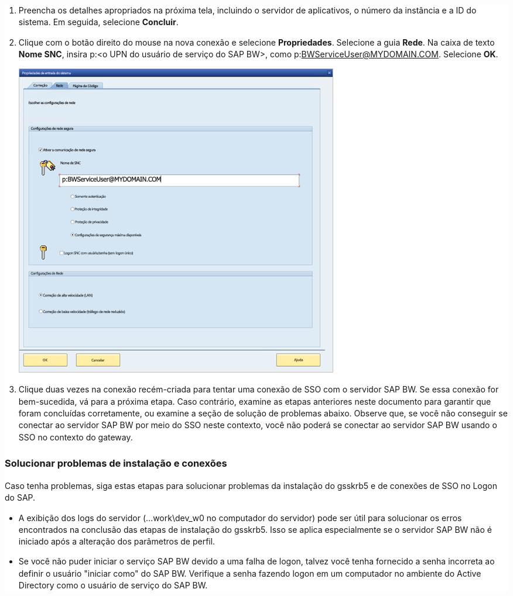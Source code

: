 1. Preencha os detalhes apropriados na próxima tela, incluindo o servidor de aplicativos, o número da instância e a ID do sistema. Em seguida, selecione **Concluir**.

1. Clique com o botão direito do mouse na nova conexão e selecione **Propriedades**. Selecione a guia **Rede**. Na caixa de texto **Nome SNC**, insira p:\<o UPN do usuário de serviço do SAP BW\>, como p:BWServiceUser@MYDOMAIN.COM. Selecione **OK**.

    ![Captura de tela da tela Propriedades da Entrada do Sistema](media/service-gateway-sso-kerberos/system-entry-properties.png)

1. Clique duas vezes na conexão recém-criada para tentar uma conexão de SSO com o servidor SAP BW. Se essa conexão for bem-sucedida, vá para a próxima etapa. Caso contrário, examine as etapas anteriores neste documento para garantir que foram concluídas corretamente, ou examine a seção de solução de problemas abaixo. Observe que, se você não conseguir se conectar ao servidor SAP BW por meio do SSO neste contexto, você não poderá se conectar ao servidor SAP BW usando o SSO no contexto do gateway.

### <a name="troubleshoot-installation-and-connections"></a>Solucionar problemas de instalação e conexões

Caso tenha problemas, siga estas etapas para solucionar problemas da instalação do gsskrb5 e de conexões de SSO no Logon do SAP.

* A exibição dos logs do servidor (…work\dev\_w0 no computador do servidor) pode ser útil para solucionar os erros encontrados na conclusão das etapas de instalação do gsskrb5. Isso se aplica especialmente se o servidor SAP BW não é iniciado após a alteração dos parâmetros de perfil.

* Se você não puder iniciar o serviço SAP BW devido a uma falha de logon, talvez você tenha fornecido a senha incorreta ao definir o usuário "iniciar como" do SAP BW. Verifique a senha fazendo logon em um computador no ambiente do Active Directory como o usuário de serviço do SAP BW.

